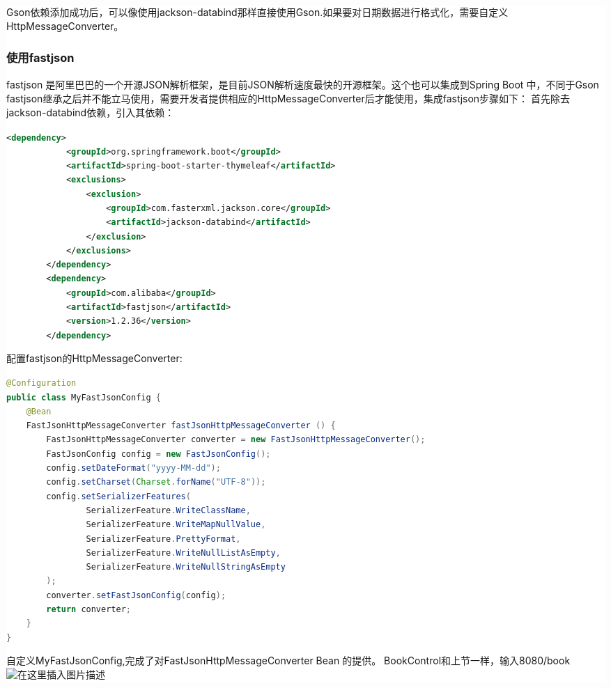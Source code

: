 Gson依赖添加成功后，可以像使用jackson-databind那样直接使用Gson.如果要对日期数据进行格式化，需要自定义HttpMessageConverter。

### 使用fastjson

fastjson 是阿里巴巴的一个开源JSON解析框架，是目前JSON解析速度最快的开源框架。这个也可以集成到Spring Boot 中，不同于Gson fastjson继承之后并不能立马使用，需要开发者提供相应的HttpMessageConverter后才能使用，集成fastjson步骤如下：
首先除去jackson-databind依赖，引入其依赖：

```xml
<dependency>
            <groupId>org.springframework.boot</groupId>
            <artifactId>spring-boot-starter-thymeleaf</artifactId>
            <exclusions>
                <exclusion>
                    <groupId>com.fasterxml.jackson.core</groupId>
                    <artifactId>jackson-databind</artifactId>
                </exclusion>
            </exclusions>
        </dependency>
        <dependency>
            <groupId>com.alibaba</groupId>
            <artifactId>fastjson</artifactId>
            <version>1.2.36</version>
        </dependency>
```

配置fastjson的HttpMessageConverter:

```java
@Configuration
public class MyFastJsonConfig {
    @Bean
    FastJsonHttpMessageConverter fastJsonHttpMessageConverter () {
        FastJsonHttpMessageConverter converter = new FastJsonHttpMessageConverter();
        FastJsonConfig config = new FastJsonConfig();
        config.setDateFormat("yyyy-MM-dd");
        config.setCharset(Charset.forName("UTF-8"));
        config.setSerializerFeatures(
                SerializerFeature.WriteClassName,
                SerializerFeature.WriteMapNullValue,
                SerializerFeature.PrettyFormat,
                SerializerFeature.WriteNullListAsEmpty,
                SerializerFeature.WriteNullStringAsEmpty
        );
        converter.setFastJsonConfig(config);
        return converter;
    }
}
```

自定义MyFastJsonConfig,完成了对FastJsonHttpMessageConverter Bean 的提供。
BookControl和上节一样，输入8080/book
![在这里插入图片描述](https://img-blog.csdnimg.cn/302b654795724f25b15658161a90a422.png)
